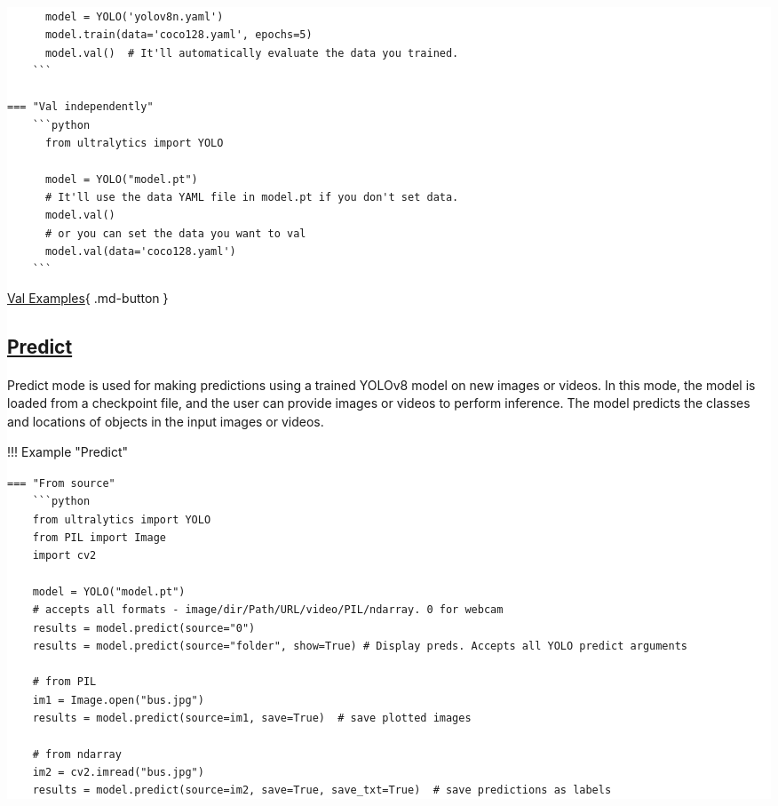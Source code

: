           model = YOLO('yolov8n.yaml')
          model.train(data='coco128.yaml', epochs=5)
          model.val()  # It'll automatically evaluate the data you trained.
        ```

    === "Val independently"
        ```python
          from ultralytics import YOLO

          model = YOLO("model.pt")
          # It'll use the data YAML file in model.pt if you don't set data.
          model.val()
          # or you can set the data you want to val
          model.val(data='coco128.yaml')
        ```

[Val Examples](../modes/val.md){ .md-button }

## [Predict](../modes/predict.md)

Predict mode is used for making predictions using a trained YOLOv8 model on new images or videos. In this mode, the model is loaded from a checkpoint file, and the user can provide images or videos to perform inference. The model predicts the classes and locations of objects in the input images or videos.

!!! Example "Predict"

    === "From source"
        ```python
        from ultralytics import YOLO
        from PIL import Image
        import cv2

        model = YOLO("model.pt")
        # accepts all formats - image/dir/Path/URL/video/PIL/ndarray. 0 for webcam
        results = model.predict(source="0")
        results = model.predict(source="folder", show=True) # Display preds. Accepts all YOLO predict arguments

        # from PIL
        im1 = Image.open("bus.jpg")
        results = model.predict(source=im1, save=True)  # save plotted images

        # from ndarray
        im2 = cv2.imread("bus.jpg")
        results = model.predict(source=im2, save=True, save_txt=True)  # save predictions as labels
